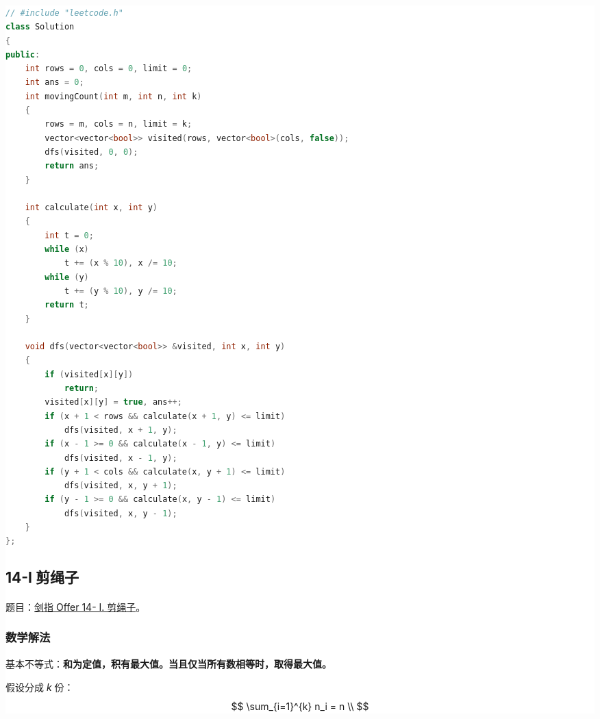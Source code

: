 ```cpp
// #include "leetcode.h"
class Solution
{
public:
    int rows = 0, cols = 0, limit = 0;
    int ans = 0;
    int movingCount(int m, int n, int k)
    {
        rows = m, cols = n, limit = k;
        vector<vector<bool>> visited(rows, vector<bool>(cols, false));
        dfs(visited, 0, 0);
        return ans;
    }

    int calculate(int x, int y)
    {
        int t = 0;
        while (x)
            t += (x % 10), x /= 10;
        while (y)
            t += (y % 10), y /= 10;
        return t;
    }

    void dfs(vector<vector<bool>> &visited, int x, int y)
    {
        if (visited[x][y])
            return;
        visited[x][y] = true, ans++;
        if (x + 1 < rows && calculate(x + 1, y) <= limit)
            dfs(visited, x + 1, y);
        if (x - 1 >= 0 && calculate(x - 1, y) <= limit)
            dfs(visited, x - 1, y);
        if (y + 1 < cols && calculate(x, y + 1) <= limit)
            dfs(visited, x, y + 1);
        if (y - 1 >= 0 && calculate(x, y - 1) <= limit)
            dfs(visited, x, y - 1);
    }
};
```

## 14-I 剪绳子

题目：[剑指 Offer 14- I. 剪绳子](https://leetcode-cn.com/problems/jian-sheng-zi-lcof/)。

### 数学解法

基本不等式：**和为定值，积有最大值。当且仅当所有数相等时，取得最大值。**

假设分成 $k$ 份：
$$
\sum_{i=1}^{k} n_i = n \\
$$
